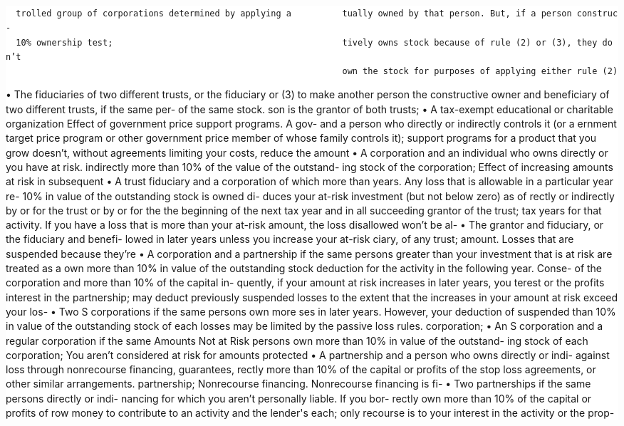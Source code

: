      trolled group of corporations determined by applying a          tually owned by that person. But, if a person construc-
      10% ownership test;                                             tively owns stock because of rule (2) or (3), they don’t
                                                                      own the stock for purposes of applying either rule (2)
 • The fiduciaries of two different trusts, or the fiduciary          or (3) to make another person the constructive owner
      and beneficiary of two different trusts, if the same per-       of the same stock.
      son is the grantor of both trusts;
 • A tax-exempt educational or charitable organization            Effect of government price support programs. A gov-
      and a person who directly or indirectly controls it (or a   ernment target price program or other government price
      member of whose family controls it);                        support programs for a product that you grow doesn’t,
                                                                  without agreements limiting your costs, reduce the amount
 • A corporation and an individual who owns directly or           you have at risk.
      indirectly more than 10% of the value of the outstand-
      ing stock of the corporation;                               Effect of increasing amounts at risk in subsequent
 • A trust fiduciary and a corporation of which more than         years. Any loss that is allowable in a particular year re-
      10% in value of the outstanding stock is owned di-          duces your at-risk investment (but not below zero) as of
      rectly or indirectly by or for the trust or by or for the   the beginning of the next tax year and in all succeeding
      grantor of the trust;                                       tax years for that activity. If you have a loss that is more
                                                                  than your at-risk amount, the loss disallowed won’t be al-
 • The grantor and fiduciary, or the fiduciary and benefi-        lowed in later years unless you increase your at-risk
      ciary, of any trust;                                        amount. Losses that are suspended because they’re
 • A corporation and a partnership if the same persons            greater than your investment that is at risk are treated as a
      own more than 10% in value of the outstanding stock         deduction for the activity in the following year. Conse-
      of the corporation and more than 10% of the capital in-     quently, if your amount at risk increases in later years, you
      terest or the profits interest in the partnership;          may deduct previously suspended losses to the extent
                                                                  that the increases in your amount at risk exceed your los-
 • Two S corporations if the same persons own more                ses in later years. However, your deduction of suspended
      than 10% in value of the outstanding stock of each          losses may be limited by the passive loss rules.
      corporation;
 • An S corporation and a regular corporation if the same         Amounts Not at Risk
      persons own more than 10% in value of the outstand-
      ing stock of each corporation;                              You aren’t considered at risk for amounts protected
 • A partnership and a person who owns directly or indi-          against loss through nonrecourse financing, guarantees,
      rectly more than 10% of the capital or profits of the       stop loss agreements, or other similar arrangements.
      partnership;
                                                                  Nonrecourse financing. Nonrecourse financing is fi-
 • Two partnerships if the same persons directly or indi-         nancing for which you aren’t personally liable. If you bor-
      rectly own more than 10% of the capital or profits of       row money to contribute to an activity and the lender's
      each;                                                       only recourse is to your interest in the activity or the prop-